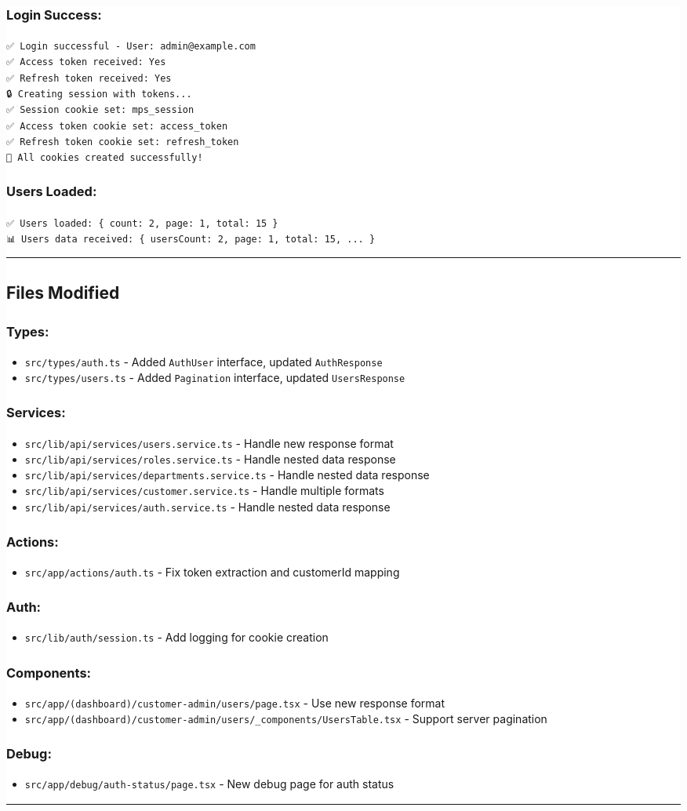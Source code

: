 ### Login Success:

```
✅ Login successful - User: admin@example.com
✅ Access token received: Yes
✅ Refresh token received: Yes
🔒 Creating session with tokens...
✅ Session cookie set: mps_session
✅ Access token cookie set: access_token
✅ Refresh token cookie set: refresh_token
🎉 All cookies created successfully!
```

### Users Loaded:

```
✅ Users loaded: { count: 2, page: 1, total: 15 }
📊 Users data received: { usersCount: 2, page: 1, total: 15, ... }
```

---

## Files Modified

### Types:

- `src/types/auth.ts` - Added `AuthUser` interface, updated `AuthResponse`
- `src/types/users.ts` - Added `Pagination` interface, updated `UsersResponse`

### Services:

- `src/lib/api/services/users.service.ts` - Handle new response format
- `src/lib/api/services/roles.service.ts` - Handle nested data response
- `src/lib/api/services/departments.service.ts` - Handle nested data response
- `src/lib/api/services/customer.service.ts` - Handle multiple formats
- `src/lib/api/services/auth.service.ts` - Handle nested data response

### Actions:

- `src/app/actions/auth.ts` - Fix token extraction and customerId mapping

### Auth:

- `src/lib/auth/session.ts` - Add logging for cookie creation

### Components:

- `src/app/(dashboard)/customer-admin/users/page.tsx` - Use new response format
- `src/app/(dashboard)/customer-admin/users/_components/UsersTable.tsx` - Support server pagination

### Debug:

- `src/app/debug/auth-status/page.tsx` - New debug page for auth status

---